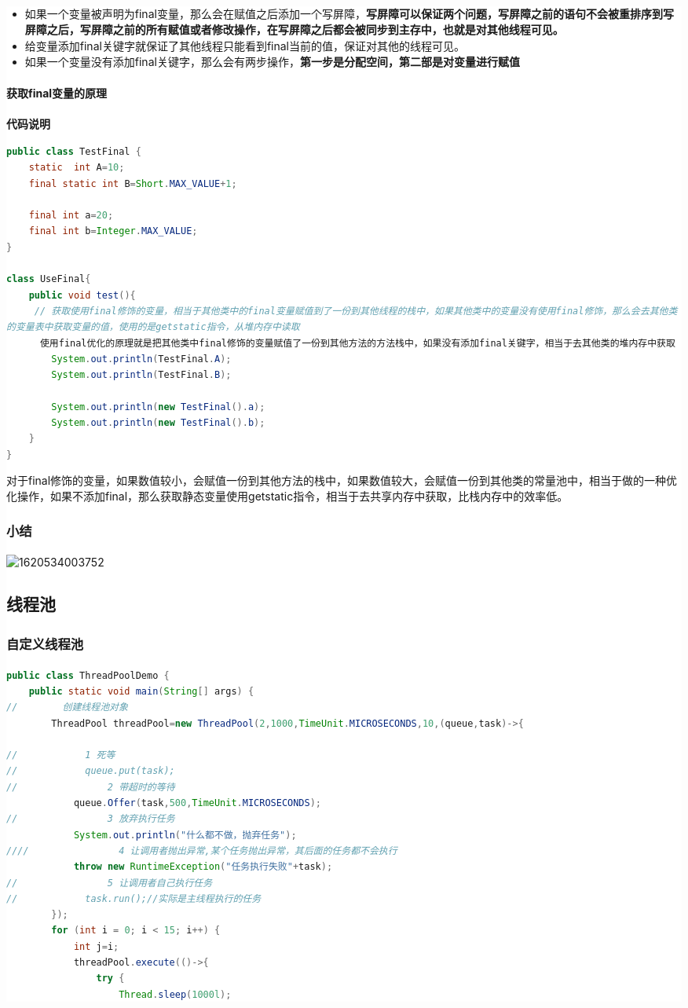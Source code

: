 - 如果一个变量被声明为final变量，那么会在赋值之后添加一个写屏障，**写屏障可以保证两个问题，写屏障之前的语句不会被重排序到写屏障之后，写屏障之前的所有赋值或者修改操作，在写屏障之后都会被同步到主存中，也就是对其他线程可见。**
- 给变量添加final关键字就保证了其他线程只能看到final当前的值，保证对其他的线程可见。
- 如果一个变量没有添加final关键字，那么会有两步操作，**第一步是分配空间，第二部是对变量进行赋值**

#### 获取final变量的原理

**代码说明**

~~~ java
public class TestFinal {
    static  int A=10;
    final static int B=Short.MAX_VALUE+1;

    final int a=20;
    final int b=Integer.MAX_VALUE;
}

class UseFinal{
    public void test(){
     // 获取使用final修饰的变量，相当于其他类中的final变量赋值到了一份到其他线程的栈中，如果其他类中的变量没有使用final修饰，那么会去其他类的变量表中获取变量的值，使用的是getstatic指令，从堆内存中读取
      使用final优化的原理就是把其他类中final修饰的变量赋值了一份到其他方法的方法栈中，如果没有添加final关键字，相当于去其他类的堆内存中获取
        System.out.println(TestFinal.A);
        System.out.println(TestFinal.B);

        System.out.println(new TestFinal().a);
        System.out.println(new TestFinal().b);
    }
}
~~~

对于final修饰的变量，如果数值较小，会赋值一份到其他方法的栈中，如果数值较大，会赋值一份到其他类的常量池中，相当于做的一种优化操作，如果不添加final，那么获取静态变量使用getstatic指令，相当于去共享内存中获取，比栈内存中的效率低。

### 小结

![1620534003752](https://tprzfbucket.oss-cn-beijing.aliyuncs.com/hadoop/202105/09/122006-305362.png)

## 线程池

### 自定义线程池

~~~ java
public class ThreadPoolDemo {
    public static void main(String[] args) {
//        创建线程池对象
        ThreadPool threadPool=new ThreadPool(2,1000,TimeUnit.MICROSECONDS,10,(queue,task)->{

//            1 死等
//            queue.put(task);
//                2 带超时的等待
            queue.Offer(task,500,TimeUnit.MICROSECONDS);
//                3 放弃执行任务
            System.out.println("什么都不做，抛弃任务");
////                4 让调用者抛出异常,某个任务抛出异常，其后面的任务都不会执行
            throw new RuntimeException("任务执行失败"+task);
//                5 让调用者自己执行任务
//            task.run();//实际是主线程执行的任务
        });
        for (int i = 0; i < 15; i++) {
            int j=i;
            threadPool.execute(()->{
                try {
                    Thread.sleep(1000l);
~~~